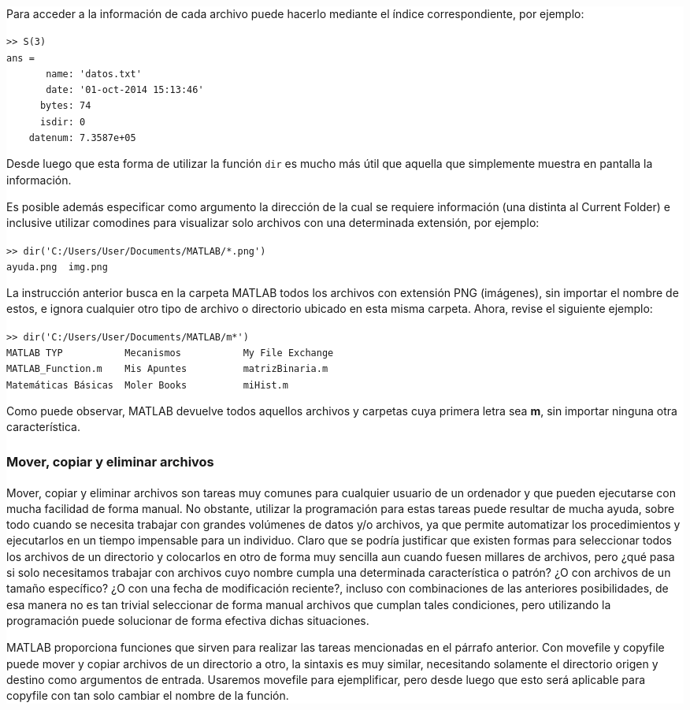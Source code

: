 Para acceder a la información de cada archivo puede hacerlo mediante el
índice correspondiente, por ejemplo:

    >> S(3)
    ans = 
           name: 'datos.txt'
           date: '01-oct-2014 15:13:46'
          bytes: 74
          isdir: 0
        datenum: 7.3587e+05

Desde luego que esta forma de utilizar la función `dir` es mucho más útil
que aquella que simplemente muestra en pantalla la información.

Es posible además especificar como argumento la dirección de la cual se
requiere información (una distinta al Current Folder) e inclusive
utilizar comodines para visualizar solo archivos con una determinada
extensión, por ejemplo:

    >> dir('C:/Users/User/Documents/MATLAB/*.png')
    ayuda.png  img.png 

La instrucción anterior busca en la carpeta MATLAB todos los archivos
con extensión PNG (imágenes), sin importar el nombre de estos, e ignora
cualquier otro tipo de archivo o directorio ubicado en esta misma
carpeta. Ahora, revise el siguiente ejemplo:

    >> dir('C:/Users/User/Documents/MATLAB/m*')
    MATLAB TYP           Mecanismos           My File Exchange     
    MATLAB_Function.m    Mis Apuntes          matrizBinaria.m      
    Matemáticas Básicas  Moler Books          miHist.m       

Como puede observar, MATLAB devuelve todos aquellos archivos y carpetas
cuya primera letra sea **m**, sin importar ninguna otra característica.

### Mover, copiar y eliminar archivos

Mover, copiar y eliminar archivos son tareas muy comunes para cualquier
usuario de un ordenador y que pueden ejecutarse con mucha facilidad de
forma manual. No obstante, utilizar la programación para estas tareas
puede resultar de mucha ayuda, sobre todo cuando se necesita trabajar
con grandes volúmenes de datos y/o archivos, ya que permite automatizar
los procedimientos y ejecutarlos en un tiempo impensable para un
individuo. Claro que se podría justificar que existen formas para
seleccionar todos los archivos de un directorio y colocarlos en otro de
forma muy sencilla aun cuando fuesen millares de archivos, pero ¿qué
pasa si solo necesitamos trabajar con archivos cuyo nombre cumpla una
determinada característica o patrón? ¿O con archivos de un tamaño
específico? ¿O con una fecha de modificación reciente?, incluso con
combinaciones de las anteriores posibilidades, de esa manera no es tan
trivial seleccionar de forma manual archivos que cumplan tales
condiciones, pero utilizando la programación puede solucionar de forma
efectiva dichas situaciones.

MATLAB proporciona funciones que sirven para realizar las tareas
mencionadas en el párrafo anterior. Con movefile y copyfile puede mover
y copiar archivos de un directorio a otro, la sintaxis es muy similar,
necesitando solamente el directorio origen y destino como argumentos de
entrada. Usaremos movefile para ejemplificar, pero desde luego que esto
será aplicable para copyfile con tan solo cambiar el nombre de la
función.
